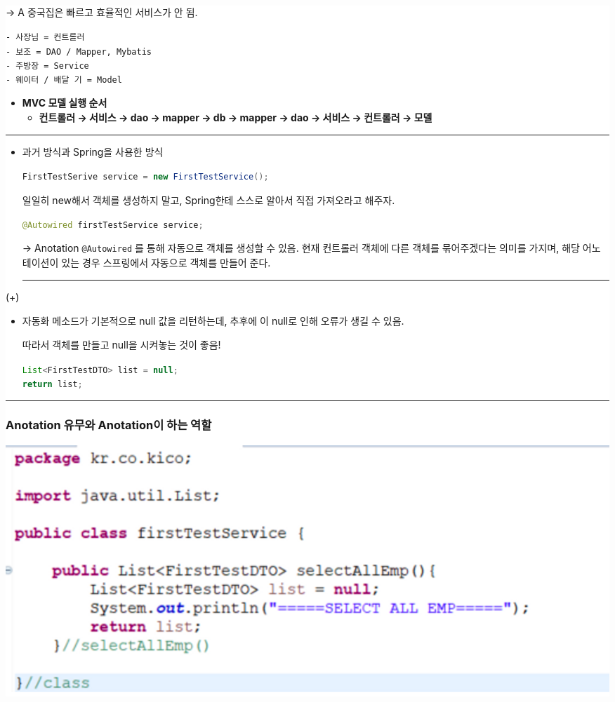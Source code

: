   → A 중국집은 빠르고 효율적인 서비스가 안 됨.

    - 사장님 = 컨트롤러
    - 보조 = DAO / Mapper, Mybatis
    - 주방장 = Service
    - 웨이터 / 배달 기 = Model
- **MVC 모델 실행 순서**
    - **컨트롤러 → 서비스 → dao → mapper → db → mapper → dao → 서비스 → 컨트롤러 → 모델**

---

- 과거 방식과 Spring을 사용한 방식

    ```java
    FirstTestSerive service = new FirstTestService();
    ```

  일일히 new해서 객체를 생성하지 말고, Spring한테 스스로 알아서 직접 가져오라고 해주자.

    ```java
    @Autowired firstTestService service;
    ```

  → Anotation `@Autowired` 를 통해 자동으로 객체를 생성할 수 있음. 현재 컨트롤러 객체에 다른 객체를 묶어주겠다는 의미를 가지며, 해당 어노테이션이 있는 경우 스프링에서 자동으로 객체를 만들어 준다.
    
  ---


(+)

- 자동화 메소드가 기본적으로 null 값을 리턴하는데, 추후에 이 null로 인해 오류가 생길 수 있음.

  따라서 객체를 만들고 null을 시켜놓는 것이 좋음!

    ```java
    List<FirstTestDTO> list = null;
    return list;
    ```


---

### Anotation 유무와 Anotation이 하는 역할

![img.png](md_img/s_img.png)
